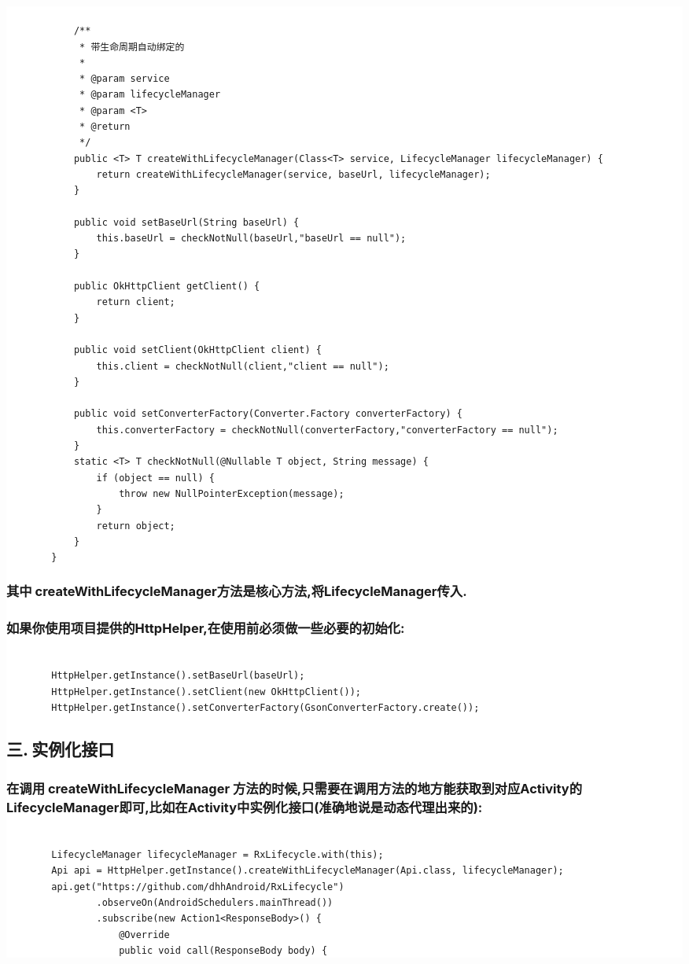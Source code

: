 ```
		
		    /**
		     * 带生命周期自动绑定的
		     *
		     * @param service
		     * @param lifecycleManager
		     * @param <T>
		     * @return
		     */
		    public <T> T createWithLifecycleManager(Class<T> service, LifecycleManager lifecycleManager) {
		        return createWithLifecycleManager(service, baseUrl, lifecycleManager);
		    }
		
		    public void setBaseUrl(String baseUrl) {
		        this.baseUrl = checkNotNull(baseUrl,"baseUrl == null");
		    }
		
		    public OkHttpClient getClient() {
		        return client;
		    }
		
		    public void setClient(OkHttpClient client) {
		        this.client = checkNotNull(client,"client == null");
		    }
		
		    public void setConverterFactory(Converter.Factory converterFactory) {
		        this.converterFactory = checkNotNull(converterFactory,"converterFactory == null");
		    }
		    static <T> T checkNotNull(@Nullable T object, String message) {
		        if (object == null) {
		            throw new NullPointerException(message);
		        }
		        return object;
		    }
		}

```
### 其中 createWithLifecycleManager方法是核心方法,将LifecycleManager传入.
### 如果你使用项目提供的HttpHelper,在使用前必须做一些必要的初始化:
```

        HttpHelper.getInstance().setBaseUrl(baseUrl);
        HttpHelper.getInstance().setClient(new OkHttpClient());
        HttpHelper.getInstance().setConverterFactory(GsonConverterFactory.create());

```
## 三. 实例化接口
### 在调用 createWithLifecycleManager 方法的时候,只需要在调用方法的地方能获取到对应Activity的LifecycleManager即可,比如在Activity中实例化接口(准确地说是动态代理出来的):
```

        LifecycleManager lifecycleManager = RxLifecycle.with(this);
        Api api = HttpHelper.getInstance().createWithLifecycleManager(Api.class, lifecycleManager);
        api.get("https://github.com/dhhAndroid/RxLifecycle")
                .observeOn(AndroidSchedulers.mainThread())
                .subscribe(new Action1<ResponseBody>() {
                    @Override
                    public void call(ResponseBody body) {
```